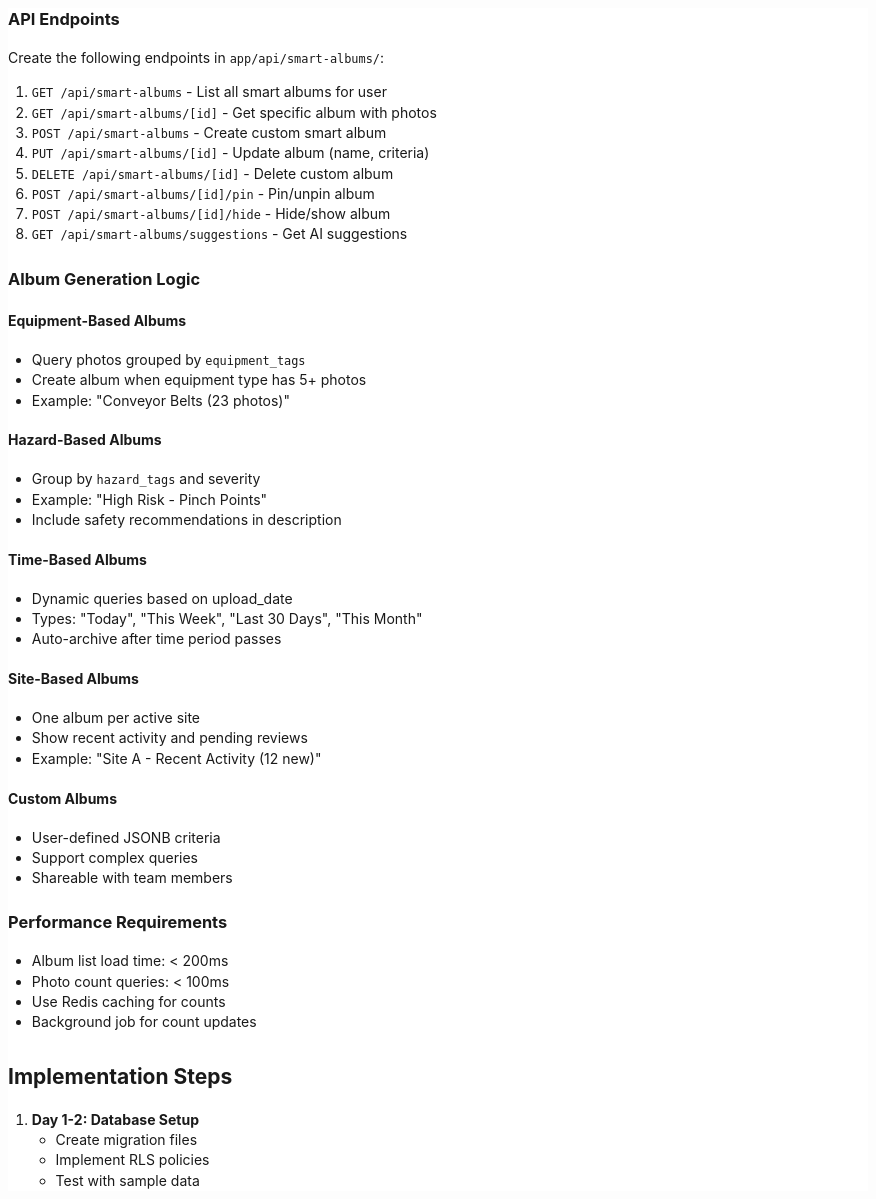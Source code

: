 ### API Endpoints
Create the following endpoints in `app/api/smart-albums/`:

1. `GET /api/smart-albums` - List all smart albums for user
2. `GET /api/smart-albums/[id]` - Get specific album with photos
3. `POST /api/smart-albums` - Create custom smart album
4. `PUT /api/smart-albums/[id]` - Update album (name, criteria)
5. `DELETE /api/smart-albums/[id]` - Delete custom album
6. `POST /api/smart-albums/[id]/pin` - Pin/unpin album
7. `POST /api/smart-albums/[id]/hide` - Hide/show album
8. `GET /api/smart-albums/suggestions` - Get AI suggestions

### Album Generation Logic

#### Equipment-Based Albums
- Query photos grouped by `equipment_tags`
- Create album when equipment type has 5+ photos
- Example: "Conveyor Belts (23 photos)"

#### Hazard-Based Albums
- Group by `hazard_tags` and severity
- Example: "High Risk - Pinch Points"
- Include safety recommendations in description

#### Time-Based Albums
- Dynamic queries based on upload_date
- Types: "Today", "This Week", "Last 30 Days", "This Month"
- Auto-archive after time period passes

#### Site-Based Albums
- One album per active site
- Show recent activity and pending reviews
- Example: "Site A - Recent Activity (12 new)"

#### Custom Albums
- User-defined JSONB criteria
- Support complex queries
- Shareable with team members

### Performance Requirements
- Album list load time: < 200ms
- Photo count queries: < 100ms
- Use Redis caching for counts
- Background job for count updates

## Implementation Steps

1. **Day 1-2: Database Setup**
   - Create migration files
   - Implement RLS policies
   - Test with sample data
